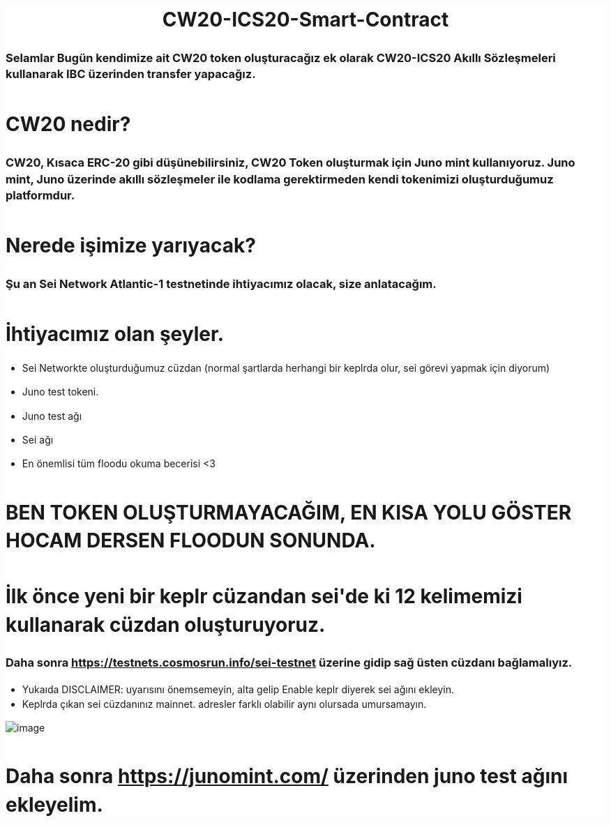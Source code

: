 <h1 align="center"> CW20-ICS20-Smart-Contract </h1> 

### Selamlar Bugün kendimize ait CW20 token oluşturacağız ek olarak CW20-ICS20 Akıllı Sözleşmeleri kullanarak IBC üzerinden transfer yapacağız.

# CW20 nedir?

### CW20, Kısaca ERC-20 gibi düşünebilirsiniz, CW20 Token oluşturmak için Juno mint kullanıyoruz. Juno mint, Juno üzerinde akıllı sözleşmeler ile kodlama gerektirmeden kendi tokenimizi oluşturduğumuz platformdur.

# Nerede işimize yarıyacak?

### Şu an Sei Network Atlantic-1 testnetinde ihtiyacımız olacak, size anlatacağım.

# İhtiyacımız olan şeyler.

* Sei Networkte oluşturduğumuz cüzdan (normal şartlarda herhangi bir keplrda olur, sei görevi yapmak için diyorum)

* Juno test tokeni.

* Juno test ağı

* Sei ağı

* En önemlisi tüm floodu okuma becerisi <3

# BEN TOKEN OLUŞTURMAYACAĞIM, EN KISA YOLU GÖSTER HOCAM DERSEN FLOODUN SONUNDA.

# İlk önce yeni bir keplr cüzandan sei'de ki 12 kelimemizi kullanarak cüzdan oluşturuyoruz.

### Daha sonra https://testnets.cosmosrun.info/sei-testnet üzerine gidip sağ üsten cüzdanı bağlamalıyız.

* Yukaıda DISCLAIMER: uyarısını önemsemeyin, alta gelip Enable keplr diyerek sei ağını ekleyin.
* Keplrda çıkan sei cüzdanınız mainnet. adresler farklı olabilir aynı olursada umursamayın.

![image](https://user-images.githubusercontent.com/101149671/180020630-ee51e1c8-f977-40d3-b1b1-eb97289246ba.png)

# Daha sonra https://junomint.com/ üzerinden juno test ağını ekleyelim.
